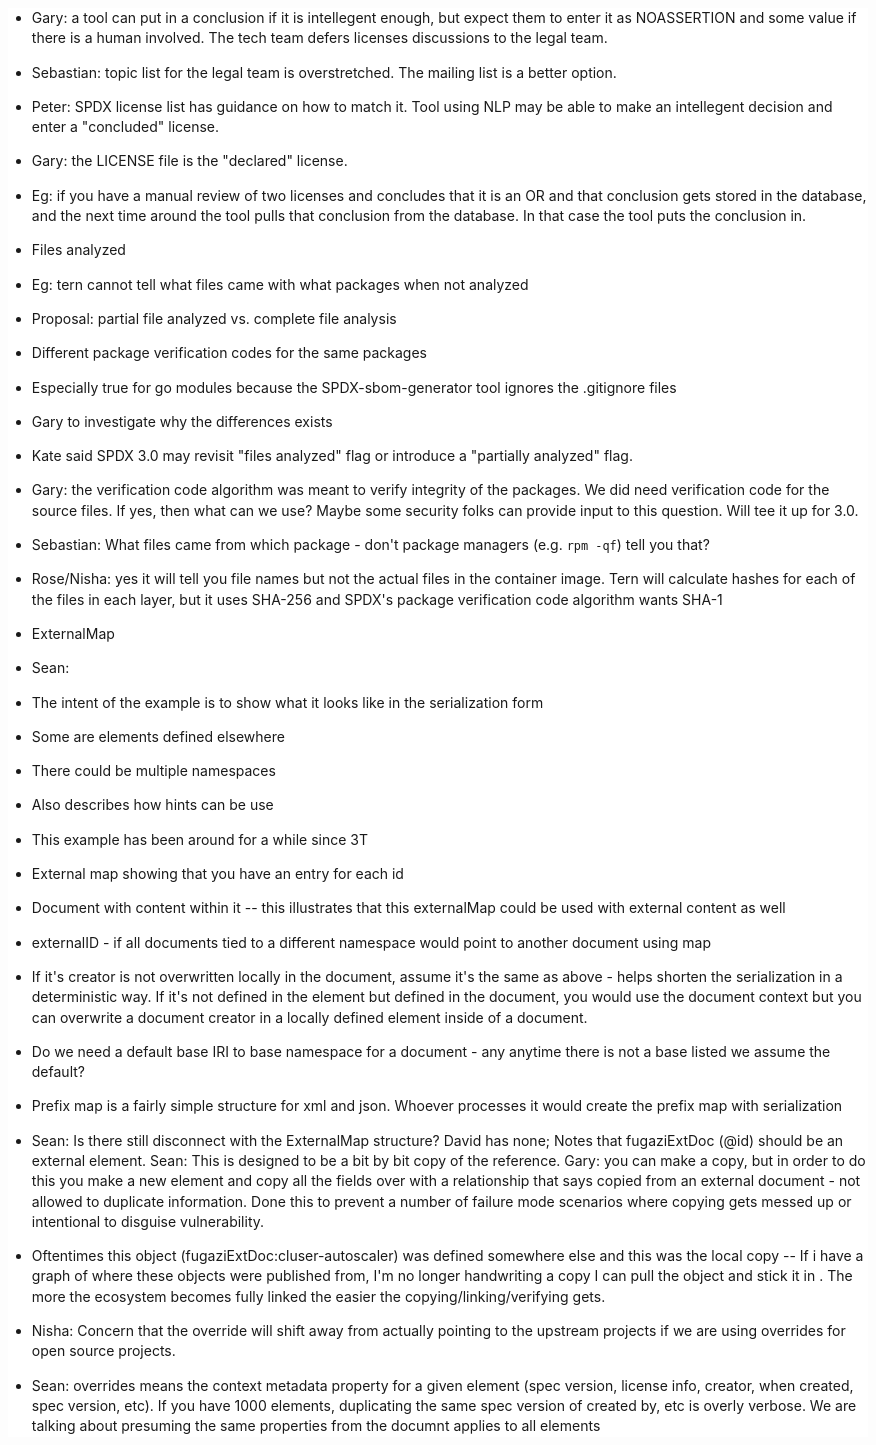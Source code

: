 * Gary: a tool can put in a conclusion if it is intellegent enough, but expect them to enter it as NOASSERTION and some value if there is a human involved. The tech team defers licenses discussions to the legal team.
* Sebastian: topic list for the legal team is overstretched. The mailing list is a better option.
* Peter: SPDX license list has guidance on how to match it. Tool using NLP may be able to make an intellegent decision and enter a "concluded" license.
* Gary: the LICENSE file is the "declared" license.
* Eg: if you have a manual review of two licenses and concludes that it is an OR and that conclusion gets stored in the database, and the next time around the tool pulls that conclusion from the database. In that case the tool puts the conclusion in.
* Files analyzed
* Eg: tern cannot tell what files came with what packages when not analyzed
* Proposal: partial file analyzed vs. complete file analysis
* Different package verification codes for the same packages
* Especially true for go modules because the SPDX-sbom-generator tool ignores the .gitignore files
* Gary to investigate why the differences exists
* Kate said SPDX 3.0 may revisit "files analyzed" flag or introduce a "partially analyzed" flag.
* Gary: the verification code algorithm was meant to verify integrity of the packages. We did need verification code for the source files. If yes, then what can we use? Maybe some security folks can provide input to this question. Will tee it up for 3.0.
* Sebastian: What files came from which package - don't package managers (e.g. `rpm -qf`) tell you that?
* Rose/Nisha: yes it will tell you file names but not the actual files in the container image. Tern will calculate hashes for each of the files in each layer, but it uses SHA-256 and SPDX's package verification code algorithm wants SHA-1

* ExternalMap
* Sean:
* The intent of the example is to show what it looks like in the serialization form
* Some are elements defined elsewhere
* There could be multiple namespaces
* Also describes how hints can be use
* This example has been around for a while since 3T
* External map showing that you have an entry for each id
* Document with content within it -- this illustrates that this externalMap could be used with external content as well
* externalID - if all documents tied to a different namespace would point to another document using map
* If it's creator is not overwritten locally in the document, assume it's the same as above - helps shorten the serialization in a deterministic way. If it's not defined in the element but defined in the document, you would use the document context but you can overwrite a document creator in a locally defined element inside of a document.
*  Do we need a default base IRI to base namespace for a document - any anytime there is not a base listed we assume the default? 
* Prefix map is a fairly simple structure for xml and json. Whoever processes it would create the prefix map with serialization
* Sean: Is there still disconnect with the ExternalMap structure? David has none;  Notes that fugaziExtDoc (@id) should be an external element. Sean: This is designed to be a bit by bit copy of the reference. Gary: you can make a copy, but in order to do this you make a new element and copy all the fields over with a relationship that says copied from an external document - not allowed to duplicate information. Done this to prevent a number of failure mode scenarios where copying gets messed up or intentional to disguise vulnerability.
* Oftentimes this object (fugaziExtDoc:cluser-autoscaler) was defined somewhere else and this was the local copy -- If i have a graph of where these objects were published from, I'm no longer handwriting a copy I can pull the object and stick it in . The more the ecosystem becomes fully linked the easier the copying/linking/verifying gets. 
* Nisha: Concern that the override will shift away from actually pointing to the upstream projects if we are using overrides for open source projects.
* Sean: overrides means the context metadata property for a given element (spec version, license info, creator, when created, spec version, etc). If you have 1000 elements, duplicating the same spec version of created by, etc is overly verbose. We are talking about presuming the same properties from the documnt applies to all elements